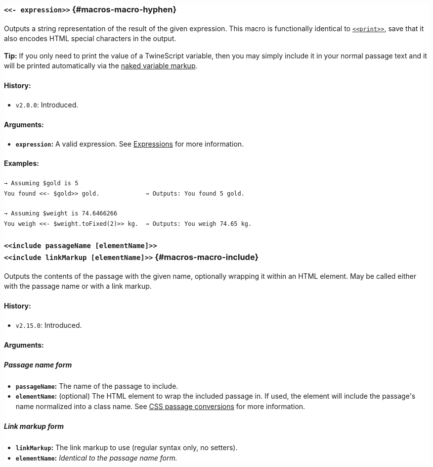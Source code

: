 

### `<<- expression>>` {#macros-macro-hyphen}

Outputs a string representation of the result of the given expression.  This macro is functionally identical to [`<<print>>`](#macros-macro-print), save that it also encodes HTML special characters in the output.

<p role="note" class="tip"><b>Tip:</b>
If you only need to print the value of a TwineScript variable, then you may simply include it in your normal passage text and it will be printed automatically via the <a href="#markup-naked-variable">naked variable markup</a>.
</p>

#### History:

* `v2.0.0`: Introduced.

#### Arguments:

* **`expression`:** A valid expression.  See [Expressions](#twinescript-expressions) for more information.

#### Examples:

```
→ Assuming $gold is 5
You found <<- $gold>> gold.             → Outputs: You found 5 gold.

→ Assuming $weight is 74.6466266
You weigh <<- $weight.toFixed(2)>> kg.  → Outputs: You weigh 74.65 kg.
```



### `<<include passageName [elementName]>>`<br>`<<include linkMarkup [elementName]>>` {#macros-macro-include}

Outputs the contents of the passage with the given name, optionally wrapping it within an HTML element.  May be called either with the passage name or with a link markup.

#### History:

* `v2.15.0`: Introduced.

#### Arguments:

##### Passage name form

* **`passageName`:** The name of the passage to include.
* **`elementName`:** (optional) The HTML element to wrap the included passage in.  If used, the element will include the passage's name normalized into a class name.  See [CSS passage conversions](#css-passage-conversions) for more information.

##### Link markup form

* **`linkMarkup`:** The link markup to use (regular syntax only, no setters).
* **`elementName`:** *Identical to the passage name form.*
